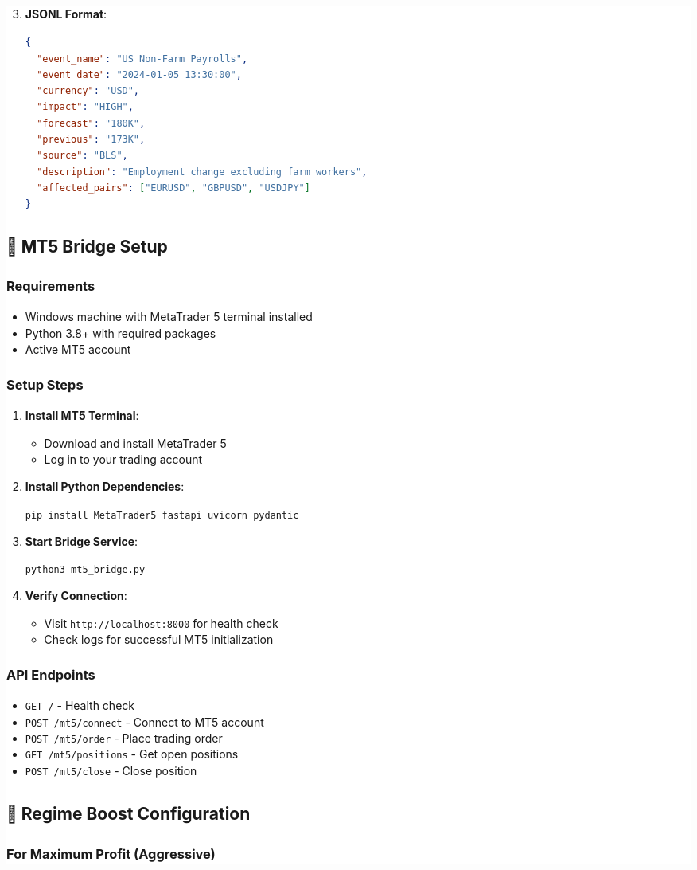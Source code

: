 3. **JSONL Format**:
   ```json
   {
     "event_name": "US Non-Farm Payrolls",
     "event_date": "2024-01-05 13:30:00",
     "currency": "USD",
     "impact": "HIGH",
     "forecast": "180K",
     "previous": "173K",
     "source": "BLS",
     "description": "Employment change excluding farm workers",
     "affected_pairs": ["EURUSD", "GBPUSD", "USDJPY"]
   }
   ```

## 🔌 MT5 Bridge Setup

### Requirements
- Windows machine with MetaTrader 5 terminal installed
- Python 3.8+ with required packages
- Active MT5 account

### Setup Steps

1. **Install MT5 Terminal**:
   - Download and install MetaTrader 5
   - Log in to your trading account

2. **Install Python Dependencies**:
   ```bash
   pip install MetaTrader5 fastapi uvicorn pydantic
   ```

3. **Start Bridge Service**:
   ```bash
   python3 mt5_bridge.py
   ```

4. **Verify Connection**:
   - Visit `http://localhost:8000` for health check
   - Check logs for successful MT5 initialization

### API Endpoints

- `GET /` - Health check
- `POST /mt5/connect` - Connect to MT5 account
- `POST /mt5/order` - Place trading order
- `GET /mt5/positions` - Get open positions
- `POST /mt5/close` - Close position

## 🎯 Regime Boost Configuration

### For Maximum Profit (Aggressive)
